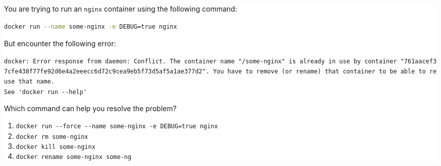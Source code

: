 You are trying to run an `nginx` container using the following command: 

```bash
docker run --name some-nginx -e DEBUG=true nginx
```

But encounter the following error:

```text
docker: Error response from daemon: Conflict. The container name "/some-nginx" is already in use by container "761aacef37cfe438f77fe92d6e4a2eeecc6d72c9cea9eb5f73d5af5a1ae377d2". You have to remove (or rename) that container to be able to reuse that name.
See 'docker run --help'
```

Which command can help you resolve the problem? 

1. `docker run --force --name some-nginx -e DEBUG=true nginx`
2. `docker rm some-nginx`
3. `docker kill some-nginx`
4. `docker rename some-nginx some-ng`